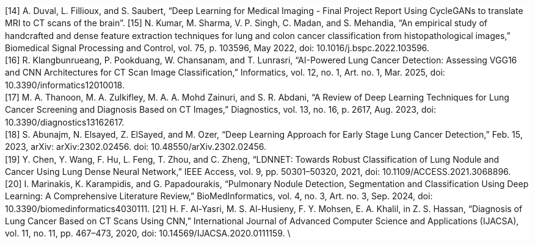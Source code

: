 [14] A. Duval, L. Fillioux, and S. Saubert, “Deep Learning for Medical Imaging - Final Project Report Using CycleGANs to translate MRI to CT scans of the brain”.
[15] N. Kumar, M. Sharma, V. P. Singh, C. Madan, and S. Mehandia, “An empirical study of handcrafted and dense feature extraction techniques for lung and colon cancer classification from histopathological images,” Biomedical Signal Processing and Control, vol. 75, p. 103596, May 2022, doi: 10.1016/j.bspc.2022.103596. \
[16] R. Klangbunrueang, P. Pookduang, W. Chansanam, and T. Lunrasri, “AI-Powered Lung Cancer Detection: Assessing VGG16 and CNN Architectures for CT Scan Image Classification,” Informatics, vol. 12, no. 1, Art. no. 1, Mar. 2025, doi: 10.3390/informatics12010018. \
[17] M. A. Thanoon, M. A. Zulkifley, M. A. A. Mohd Zainuri, and S. R. Abdani, “A Review of Deep Learning Techniques for Lung Cancer Screening and Diagnosis Based on CT Images,” Diagnostics, vol. 13, no. 16, p. 2617, Aug. 2023, doi: 10.3390/diagnostics13162617. \
[18] S. Abunajm, N. Elsayed, Z. ElSayed, and M. Ozer, “Deep Learning Approach for Early Stage Lung Cancer Detection,” Feb. 15, 2023, arXiv: arXiv:2302.02456. doi: 10.48550/arXiv.2302.02456. \
[19] Y. Chen, Y. Wang, F. Hu, L. Feng, T. Zhou, and C. Zheng, “LDNNET: Towards Robust Classification of Lung Nodule and Cancer Using Lung Dense Neural Network,” IEEE Access, vol. 9, pp. 50301–50320, 2021, doi: 10.1109/ACCESS.2021.3068896. \
[20] I. Marinakis, K. Karampidis, and G. Papadourakis, “Pulmonary Nodule Detection, Segmentation and Classification Using Deep Learning: A Comprehensive Literature Review,” BioMedInformatics, vol. 4, no. 3, Art. no. 3, Sep. 2024, doi: 10.3390/biomedinformatics4030111.
[21] H. F. Al-Yasri, M. S. Al-Husieny, F. Y. Mohsen, E. A. Khalil, in Z. S. Hassan, “Diagnosis of Lung Cancer Based on CT Scans Using CNN,” International Journal of Advanced Computer Science and Applications (IJACSA), vol. 11, no. 11, pp. 467–473, 2020, doi: 10.14569/IJACSA.2020.0111159. \

